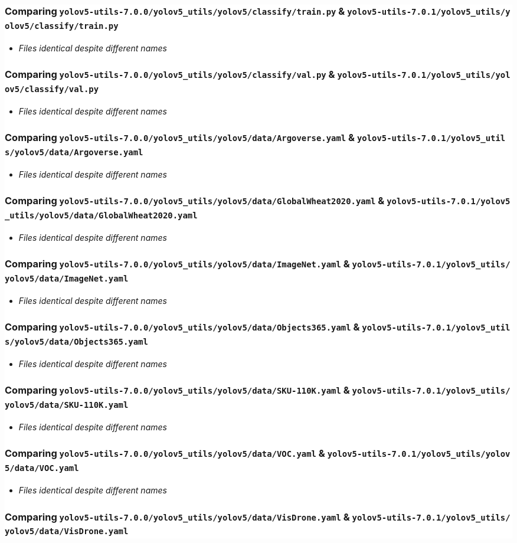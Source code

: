 ### Comparing `yolov5-utils-7.0.0/yolov5_utils/yolov5/classify/train.py` & `yolov5-utils-7.0.1/yolov5_utils/yolov5/classify/train.py`

 * *Files identical despite different names*

### Comparing `yolov5-utils-7.0.0/yolov5_utils/yolov5/classify/val.py` & `yolov5-utils-7.0.1/yolov5_utils/yolov5/classify/val.py`

 * *Files identical despite different names*

### Comparing `yolov5-utils-7.0.0/yolov5_utils/yolov5/data/Argoverse.yaml` & `yolov5-utils-7.0.1/yolov5_utils/yolov5/data/Argoverse.yaml`

 * *Files identical despite different names*

### Comparing `yolov5-utils-7.0.0/yolov5_utils/yolov5/data/GlobalWheat2020.yaml` & `yolov5-utils-7.0.1/yolov5_utils/yolov5/data/GlobalWheat2020.yaml`

 * *Files identical despite different names*

### Comparing `yolov5-utils-7.0.0/yolov5_utils/yolov5/data/ImageNet.yaml` & `yolov5-utils-7.0.1/yolov5_utils/yolov5/data/ImageNet.yaml`

 * *Files identical despite different names*

### Comparing `yolov5-utils-7.0.0/yolov5_utils/yolov5/data/Objects365.yaml` & `yolov5-utils-7.0.1/yolov5_utils/yolov5/data/Objects365.yaml`

 * *Files identical despite different names*

### Comparing `yolov5-utils-7.0.0/yolov5_utils/yolov5/data/SKU-110K.yaml` & `yolov5-utils-7.0.1/yolov5_utils/yolov5/data/SKU-110K.yaml`

 * *Files identical despite different names*

### Comparing `yolov5-utils-7.0.0/yolov5_utils/yolov5/data/VOC.yaml` & `yolov5-utils-7.0.1/yolov5_utils/yolov5/data/VOC.yaml`

 * *Files identical despite different names*

### Comparing `yolov5-utils-7.0.0/yolov5_utils/yolov5/data/VisDrone.yaml` & `yolov5-utils-7.0.1/yolov5_utils/yolov5/data/VisDrone.yaml`
